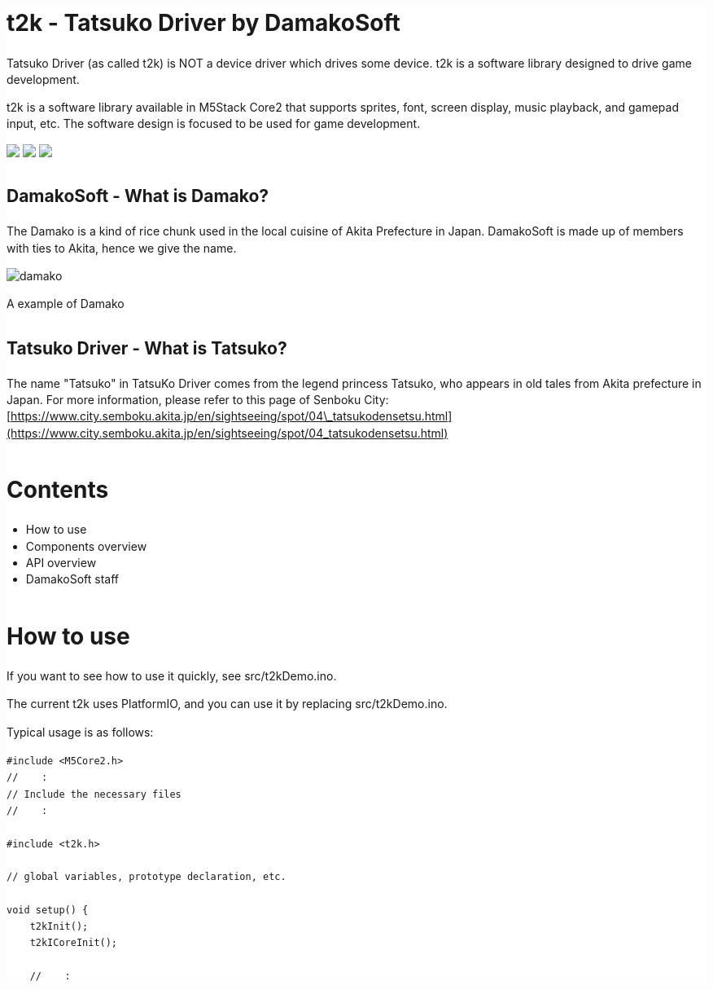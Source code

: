 # t2k - Tatsuko Driver by DamakoSoft
Tatsuko Driver (as called t2k) is NOT a device driver which drives some device.
t2k is a software library designed to drive game development.

t2k is a software library available in M5Stack Core2
that supports sprites, font, screen display, music playback, and gamepad input, etc.
The software design is focused to be used for game development.

<p><cener>
<img src="https://user-images.githubusercontent.com/95997592/148644374-4cab6978-20dc-4f44-ab42-2b1dd45edbe9.jpg" width="30%" align="top">
<img src="https://user-images.githubusercontent.com/95997592/148644647-229b7453-e50a-411c-b91b-981847e617d7.jpg" width="30%" align="top">
<img src="https://user-images.githubusercontent.com/95997592/148644876-2118f303-3c47-4535-9aa9-0f95a8b5d479.jpg" width="30%" align="top">
</center></p>

## DamakoSoft - What is Damako?
The Damako is a kind of rice chunk used 
in the local cuisine of Akita Prefecture in Japan.
DamakoSoft is made up of members with ties to Akita, hence we give the name.

![damako](https://user-images.githubusercontent.com/22868285/148642280-065e35a2-e40b-48e1-883f-1f5525eb5892.jpeg)

A example of Damako

## Tatsuko Driver - What is Tatsuko?
The name "Tatsuko" in TatsuKo Driver comes from the legend princess Tatsuko,
who appears in old tales from Akita prefecture in Japan.
For more information, please refer to this page of Senboku City:
[https://www.city.semboku.akita.jp/en/sightseeing/spot/04\_tatsukodensetsu.html](https://www.city.semboku.akita.jp/en/sightseeing/spot/04_tatsukodensetsu.html)

# Contents

* How to use
* Components overview
* API overview
* DamakoSoft staff

# How to use
If you want to see how to use it quickly, see src/t2kDemo.ino.

The current t2k uses PlatformIO,
and you can use it by replacing src/t2kDemo.ino.

Typical usage is as follows:

```
#include <M5Core2.h>
//    :
// Include the necessary files
//    :

#include <t2k.h>

// global variables, prototype declaration, etc.

void setup() {
    t2kInit();
    t2kICoreInit();

    //    :
```